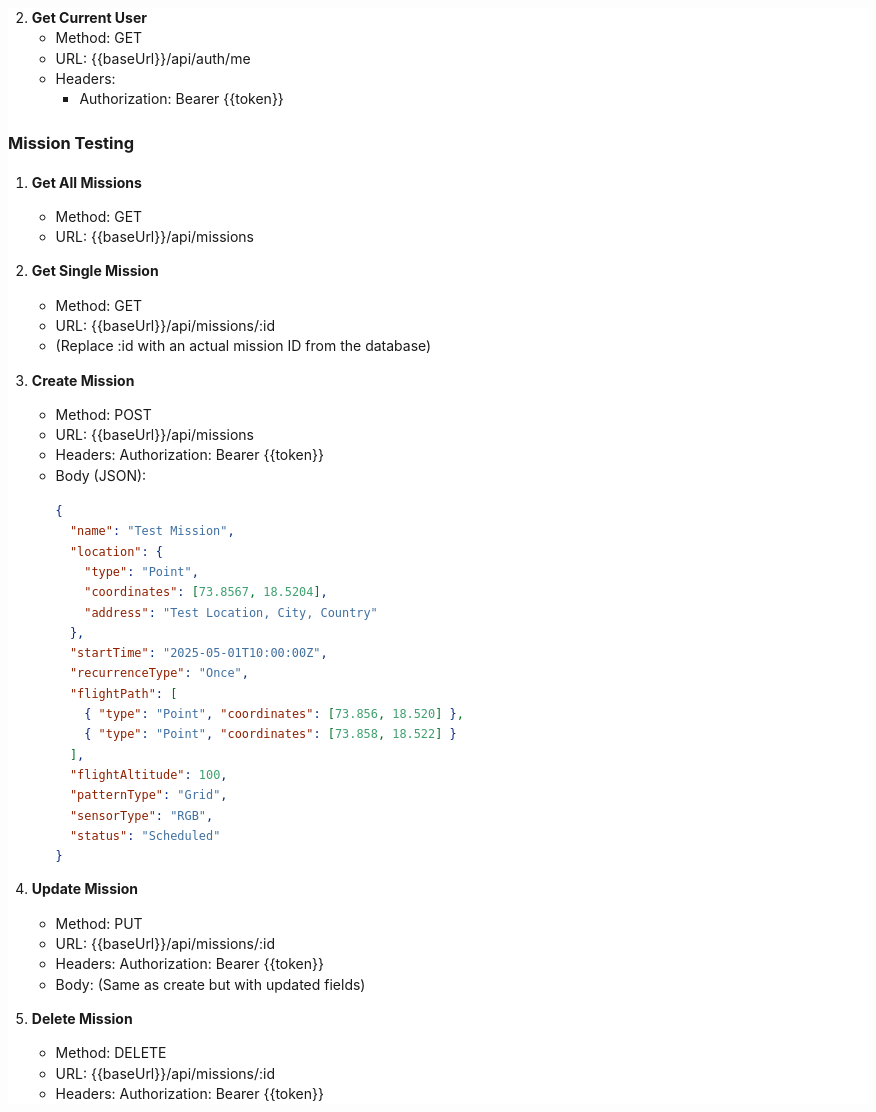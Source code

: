 2. **Get Current User**
   - Method: GET
   - URL: {{baseUrl}}/api/auth/me
   - Headers: 
     - Authorization: Bearer {{token}}

### Mission Testing

1. **Get All Missions**
   - Method: GET
   - URL: {{baseUrl}}/api/missions

2. **Get Single Mission**
   - Method: GET
   - URL: {{baseUrl}}/api/missions/:id
   - (Replace :id with an actual mission ID from the database)

3. **Create Mission**
   - Method: POST
   - URL: {{baseUrl}}/api/missions
   - Headers: Authorization: Bearer {{token}}
   - Body (JSON):
     ```json
     {
       "name": "Test Mission",
       "location": {
         "type": "Point",
         "coordinates": [73.8567, 18.5204],
         "address": "Test Location, City, Country"
       },
       "startTime": "2025-05-01T10:00:00Z",
       "recurrenceType": "Once",
       "flightPath": [
         { "type": "Point", "coordinates": [73.856, 18.520] },
         { "type": "Point", "coordinates": [73.858, 18.522] }
       ],
       "flightAltitude": 100,
       "patternType": "Grid",
       "sensorType": "RGB",
       "status": "Scheduled"
     }
     ```

4. **Update Mission**
   - Method: PUT
   - URL: {{baseUrl}}/api/missions/:id
   - Headers: Authorization: Bearer {{token}}
   - Body: (Same as create but with updated fields)

5. **Delete Mission**
   - Method: DELETE
   - URL: {{baseUrl}}/api/missions/:id
   - Headers: Authorization: Bearer {{token}}
